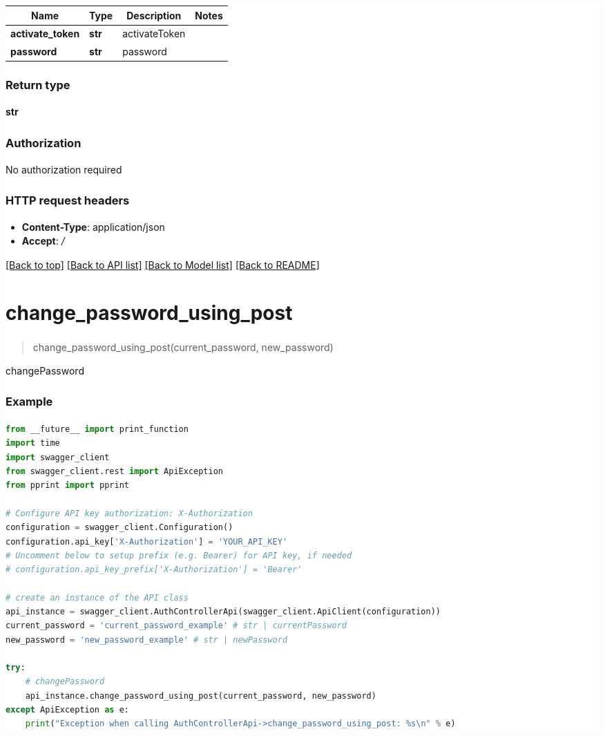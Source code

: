Name | Type | Description  | Notes
------------- | ------------- | ------------- | -------------
 **activate_token** | **str**| activateToken | 
 **password** | **str**| password | 

### Return type

**str**

### Authorization

No authorization required

### HTTP request headers

 - **Content-Type**: application/json
 - **Accept**: */*

[[Back to top]](#) [[Back to API list]](../README.md#documentation-for-api-endpoints) [[Back to Model list]](../README.md#documentation-for-models) [[Back to README]](../README.md)

# **change_password_using_post**
> change_password_using_post(current_password, new_password)

changePassword

### Example 
```python
from __future__ import print_function
import time
import swagger_client
from swagger_client.rest import ApiException
from pprint import pprint

# Configure API key authorization: X-Authorization
configuration = swagger_client.Configuration()
configuration.api_key['X-Authorization'] = 'YOUR_API_KEY'
# Uncomment below to setup prefix (e.g. Bearer) for API key, if needed
# configuration.api_key_prefix['X-Authorization'] = 'Bearer'

# create an instance of the API class
api_instance = swagger_client.AuthControllerApi(swagger_client.ApiClient(configuration))
current_password = 'current_password_example' # str | currentPassword
new_password = 'new_password_example' # str | newPassword

try: 
    # changePassword
    api_instance.change_password_using_post(current_password, new_password)
except ApiException as e:
    print("Exception when calling AuthControllerApi->change_password_using_post: %s\n" % e)
```
